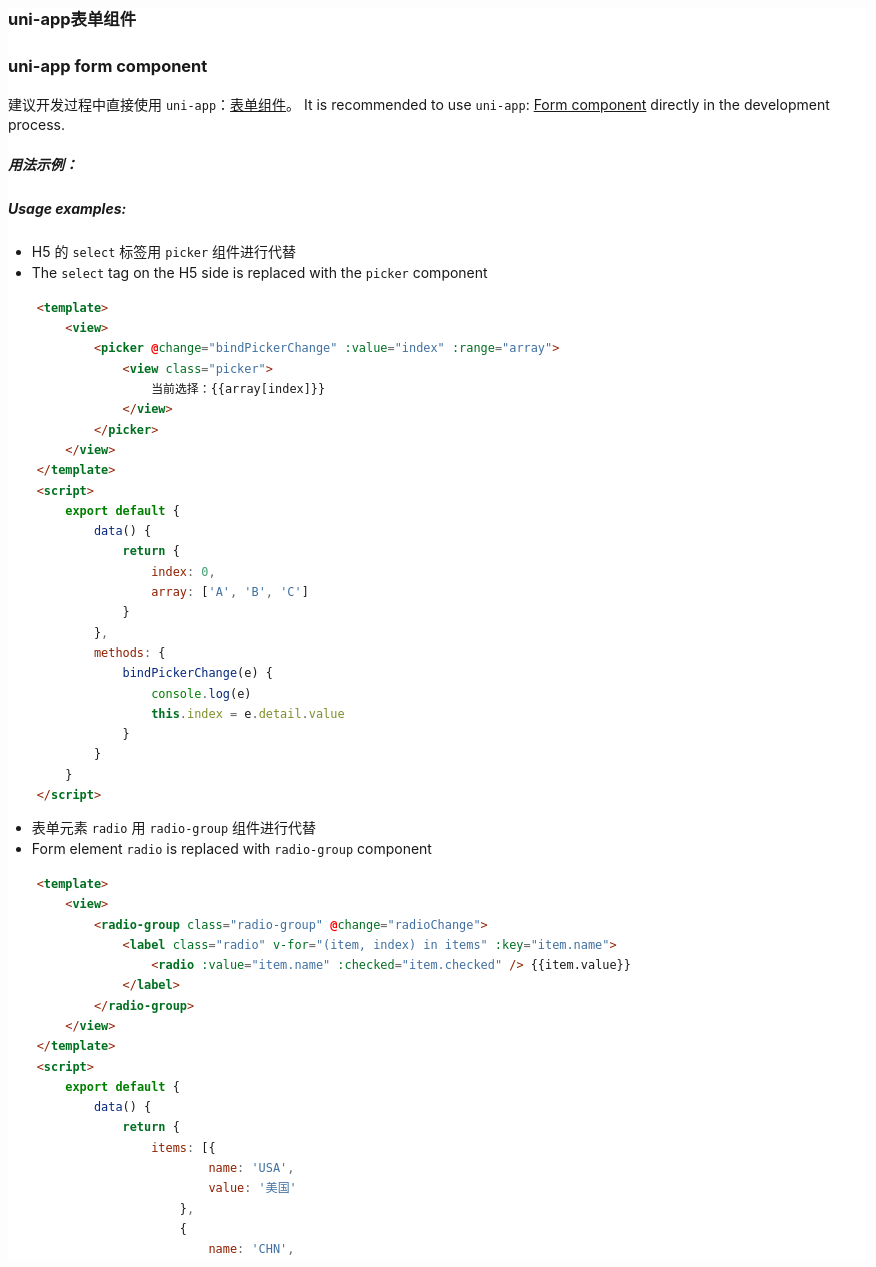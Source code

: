 

### uni-app表单组件
### uni-app form component

建议开发过程中直接使用 `uni-app`：[表单组件](https://uniapp.dcloud.io/component/button)。
It is recommended to use `uni-app`: [Form component](https://uniapp.dcloud.io/component/button) directly in the development process.

##### 用法示例：
##### Usage examples:

- H5 的 `select` 标签用 `picker` 组件进行代替
- The `select` tag on the H5 side is replaced with the `picker` component

```html
	<template>
		<view>
			<picker @change="bindPickerChange" :value="index" :range="array">
				<view class="picker">
					当前选择：{{array[index]}}
				</view>
			</picker>
		</view>
	</template>
	<script>
		export default {
			data() {
				return {
					index: 0,
					array: ['A', 'B', 'C']
				}
			},
			methods: {
				bindPickerChange(e) {
					console.log(e)
					this.index = e.detail.value
				}
			}
		}
	</script>
```

- 表单元素 `radio` 用 `radio-group` 组件进行代替
- Form element `radio` is replaced with `radio-group` component

```html
	<template>
		<view>
			<radio-group class="radio-group" @change="radioChange">
				<label class="radio" v-for="(item, index) in items" :key="item.name">
					<radio :value="item.name" :checked="item.checked" /> {{item.value}}
				</label>
			</radio-group>
		</view>
	</template>
	<script>
		export default {
			data() {
				return {
					items: [{
							name: 'USA',
							value: '美国'
						},
						{
							name: 'CHN',
```